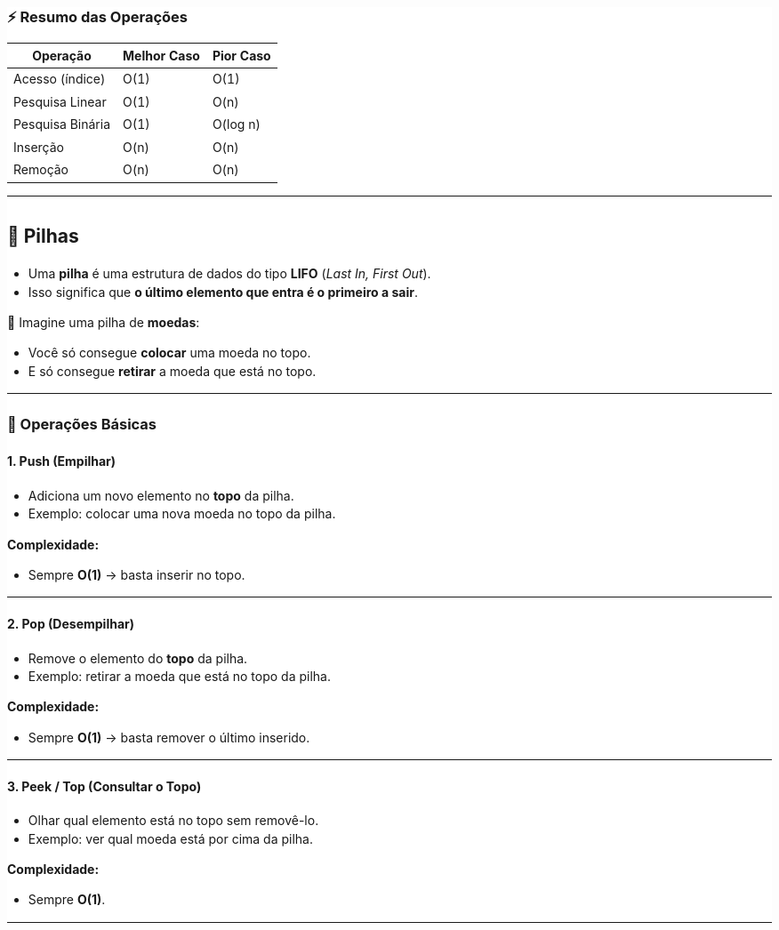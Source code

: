 
### ⚡ Resumo das Operações

| Operação          | Melhor Caso | Pior Caso |
|-------------------|-------------|-----------|
| Acesso (índice)   | O(1)        | O(1)      |
| Pesquisa Linear   | O(1)        | O(n)      |
| Pesquisa Binária  | O(1)        | O(log n)  |
| Inserção          | O(n)        | O(n)      |
| Remoção           | O(n)        | O(n)      |

---

## 🔹 Pilhas
- Uma **pilha** é uma estrutura de dados do tipo **LIFO** (*Last In, First Out*).  
- Isso significa que **o último elemento que entra é o primeiro a sair**.  

📌 Imagine uma pilha de **moedas**:  
- Você só consegue **colocar** uma moeda no topo.  
- E só consegue **retirar** a moeda que está no topo.  

---

### 🔹 Operações Básicas

#### 1. **Push (Empilhar)**
- Adiciona um novo elemento no **topo** da pilha.  
- Exemplo: colocar uma nova moeda no topo da pilha.  

**Complexidade:**  
- Sempre **O(1)** → basta inserir no topo.  

---

#### 2. **Pop (Desempilhar)**
- Remove o elemento do **topo** da pilha.  
- Exemplo: retirar a moeda que está no topo da pilha.  

**Complexidade:**  
- Sempre **O(1)** → basta remover o último inserido.  

---

#### 3. **Peek / Top (Consultar o Topo)**
- Olhar qual elemento está no topo sem removê-lo.  
- Exemplo: ver qual moeda está por cima da pilha.  

**Complexidade:**  
- Sempre **O(1)**.  

---